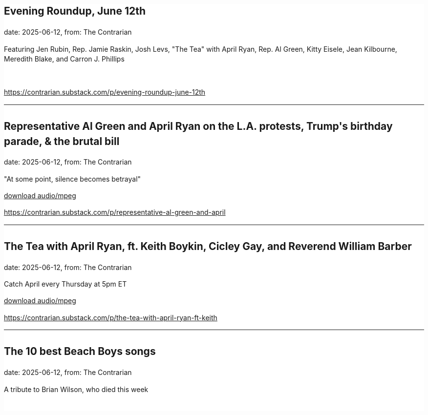 
## Evening Roundup, June 12th

date: 2025-06-12, from: The Contrarian

Featuring Jen Rubin, Rep. Jamie Raskin, Josh Levs, "The Tea" with April Ryan, Rep. Al Green, Kitty Eisele, Jean Kilbourne, Meredith Blake, and Carron J. Phillips 

<br> 

<https://contrarian.substack.com/p/evening-roundup-june-12th>

---

## Representative Al Green and April Ryan on the L.A. protests, Trump's birthday parade, & the brutal bill

date: 2025-06-12, from: The Contrarian

"At some point, silence becomes betrayal" 

<audio crossorigin="anonymous" controls="controls">
<source type="audio/mpeg" src="https://api.substack.com/feed/podcast/165821579/8f3c49b903fbdbda9ac7b308757a7172.mp3"></source>
</audio> <a href="https://api.substack.com/feed/podcast/165821579/8f3c49b903fbdbda9ac7b308757a7172.mp3" target="_blank">download audio/mpeg</a><br> 

<https://contrarian.substack.com/p/representative-al-green-and-april>

---

## The Tea with April Ryan, ft. Keith Boykin, Cicley Gay, and Reverend William Barber

date: 2025-06-12, from: The Contrarian

Catch April every Thursday at 5pm ET 

<audio crossorigin="anonymous" controls="controls">
<source type="audio/mpeg" src="https://api.substack.com/feed/podcast/165745275/36221c6e11578c77ca2fdaff96d9d4e6.mp3"></source>
</audio> <a href="https://api.substack.com/feed/podcast/165745275/36221c6e11578c77ca2fdaff96d9d4e6.mp3" target="_blank">download audio/mpeg</a><br> 

<https://contrarian.substack.com/p/the-tea-with-april-ryan-ft-keith>

---

## The 10 best Beach Boys songs

date: 2025-06-12, from: The Contrarian

A tribute to Brian Wilson, who died this week 

<br> 
